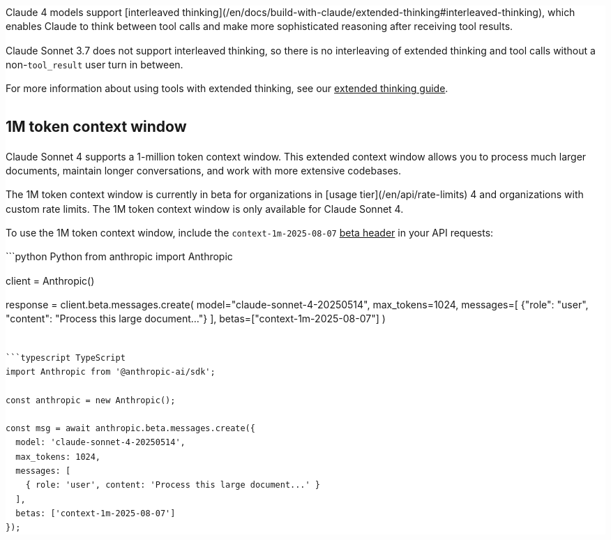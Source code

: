 <Note>
  Claude 4 models support [interleaved thinking](/en/docs/build-with-claude/extended-thinking#interleaved-thinking), which enables Claude to think between tool calls and make more sophisticated reasoning after receiving tool results.

  Claude Sonnet 3.7 does not support interleaved thinking, so there is no interleaving of extended thinking and tool calls without a non-`tool_result` user turn in between.

  For more information about using tools with extended thinking, see our [extended thinking guide](/en/docs/build-with-claude/extended-thinking#extended-thinking-with-tool-use).
</Note>

## 1M token context window

Claude Sonnet 4 supports a 1-million token context window. This extended context window allows you to process much larger documents, maintain longer conversations, and work with more extensive codebases.

<Note>
  The 1M token context window is currently in beta for organizations in [usage tier](/en/api/rate-limits) 4 and organizations with custom rate limits. The 1M token context window is only available for Claude Sonnet 4.
</Note>

To use the 1M token context window, include the `context-1m-2025-08-07` [beta header](/en/api/beta-headers) in your API requests:

<CodeGroup>
  ```python Python
  from anthropic import Anthropic

  client = Anthropic()

  response = client.beta.messages.create(
      model="claude-sonnet-4-20250514",
      max_tokens=1024,
      messages=[
          {"role": "user", "content": "Process this large document..."}
      ],
      betas=["context-1m-2025-08-07"]
  )
  ```

  ```typescript TypeScript
  import Anthropic from '@anthropic-ai/sdk';

  const anthropic = new Anthropic();

  const msg = await anthropic.beta.messages.create({
    model: 'claude-sonnet-4-20250514',
    max_tokens: 1024,
    messages: [
      { role: 'user', content: 'Process this large document...' }
    ],
    betas: ['context-1m-2025-08-07']
  });
  ```
